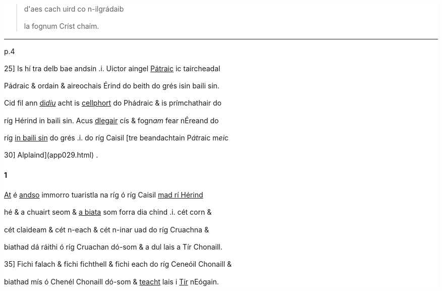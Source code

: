 >   
> d'aes cach uird co n-ilgrádaib
>   
> la fognum Críst chaím.
> 






---

p.4



  
25] 
Is hí tra delb bae andsin .i. Uictor aingel [Pátraic](app024.html) ic taircheadal

  

Pádraic & ordain & aireochais Érind do beith do grés isin baili sin.

  

Cid fil ann [di*diu*](app025.html) acht is [cellphort](app026.html) do Phádraic & is prímchathair do

  

ríg Hérind in baili sin. Acus [dlegair](app027.html) cís & fogn*am* fear nÉreand do

  

ríg [in baili sin](app028.html) do grés .i. do ríg Caisil [tre beandachtain P*át*raic m*ei*c

  
30] 
 Alplaind](app029.html) . 



#### 1



  

[At](app030.html) é [andso](app031.html) immorro tuaristla na ríg ó ríg Caisil [mad rí Hérind](app032.html)
  

hé & a chuairt seom & [a biata](app033.html) som forra dia chind .i. cét corn &

  

cét claideam & cét n-each & cét n-inar uad do ríg Cruachna &

  

biathad dá ráithi ó ríg Cruachan dó-som & a dul lais a Tír Chonaill.

  
35] 
 Fichi falach & fichi fichthell & fichi each do ríg Ceneóil Chonaill &

  

biathad mís ó Chenél Chonaill dó-som & [teacht](app034.html) lais i [Tír](app035.html) nEógain.
